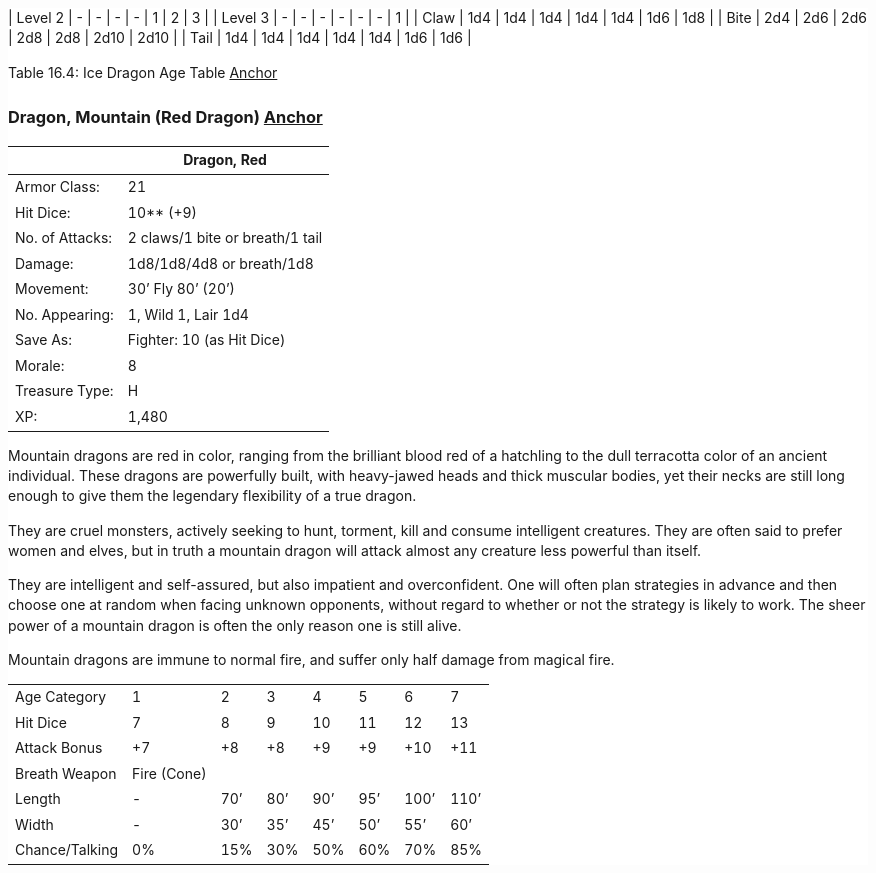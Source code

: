 | Level 2 | - | - | - | - | 1 | 2 | 3 |
| Level 3 | - | - | - | - | - | - | 1 |
| Claw | 1d4 | 1d4 | 1d4 | 1d4 | 1d4 | 1d6 | 1d8 |
| Bite | 2d4 | 2d6 | 2d6 | 2d8 | 2d8 | 2d10 | 2d10 |
| Tail | 1d4 | 1d4 | 1d4 | 1d4 | 1d4 | 1d6 | 1d6 |

Table 16.4: Ice Dragon Age Table [Anchor](https://www.basicfantasy.org/srd/monstersAll.html#tbl-ice-dragon-age)

### Dragon, Mountain (Red Dragon) [Anchor](https://www.basicfantasy.org/srd/monstersAll.html\#dragon-mountain-red-dragon)

|  | Dragon, Red |
| --- | --- |
| Armor Class: | 21 |
| Hit Dice: | 10\*\* (+9) |
| No. of Attacks: | 2 claws/1 bite or breath/1 tail |
| Damage: | 1d8/1d8/4d8 or breath/1d8 |
| Movement: | 30’ Fly 80’ (20’) |
| No. Appearing: | 1, Wild 1, Lair 1d4 |
| Save As: | Fighter: 10 (as Hit Dice) |
| Morale: | 8 |
| Treasure Type: | H |
| XP: | 1,480 |

Mountain dragons are red in color, ranging from the brilliant blood red of a hatchling to the dull terracotta color of an ancient individual. These dragons are powerfully built, with heavy-jawed heads and thick muscular bodies, yet their necks are still long enough to give them the legendary flexibility of a true dragon.

They are cruel monsters, actively seeking to hunt, torment, kill and consume intelligent creatures. They are often said to prefer women and elves, but in truth a mountain dragon will attack almost any creature less powerful than itself.

They are intelligent and self-assured, but also impatient and overconfident. One will often plan strategies in advance and then choose one at random when facing unknown opponents, without regard to whether or not the strategy is likely to work. The sheer power of a mountain dragon is often the only reason one is still alive.

Mountain dragons are immune to normal fire, and suffer only half damage from magical fire.

|     |     |     |     |     |     |     |     |
| --- | --- | --- | --- | --- | --- | --- | --- |
| Age Category | 1 | 2 | 3 | 4 | 5 | 6 | 7 |
| Hit Dice | 7 | 8 | 9 | 10 | 11 | 12 | 13 |
| Attack Bonus | +7 | +8 | +8 | +9 | +9 | +10 | +11 |
| Breath Weapon | Fire (Cone) |  |  |  |  |  |  |
| Length | - | 70’ | 80’ | 90’ | 95’ | 100’ | 110’ |
| Width | - | 30’ | 35’ | 45’ | 50’ | 55’ | 60’ |
| Chance/Talking | 0% | 15% | 30% | 50% | 60% | 70% | 85% |